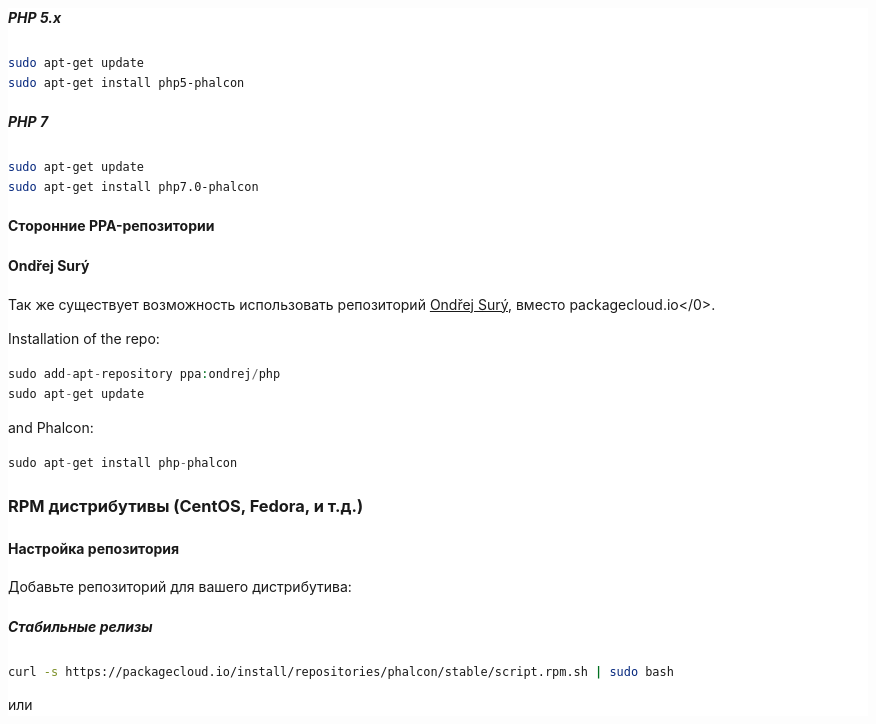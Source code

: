 <a name='installation-linux-debian-phalcon-php5'></a>

##### PHP 5.x

```bash
sudo apt-get update
sudo apt-get install php5-phalcon
```

<a name='installation-linux-debian-phalcon-php7'></a>

##### PHP 7

```bash
sudo apt-get update
sudo apt-get install php7.0-phalcon
```

<a name='installation-linux-debian-other-ppa'></a>

#### Сторонние PPA-репозитории

#### Ondřej Surý

Так же существует возможность использовать репозиторий [Ondřej Surý](https://launchpad.net/~ondrej/+archive/ubuntu/php/), вместо packagecloud.io</0>.</p> 

Installation of the repo:

```php
sudo add-apt-repository ppa:ondrej/php
sudo apt-get update
```

and Phalcon:

```php
sudo apt-get install php-phalcon
```

<a name='installation-linux-rpm'></a>

### RPM дистрибутивы (CentOS, Fedora, и т.д.)

<a name='installation-linux-rpm-repository'></a>

#### Настройка репозитория

Добавьте репозиторий для вашего дистрибутива:

<a name='installation-linux-rpm-repository-stable'></a>

##### Стабильные релизы

```bash
curl -s https://packagecloud.io/install/repositories/phalcon/stable/script.rpm.sh | sudo bash
```

или

<a name='installation-linux-rpm-repository-nightly'></a>
